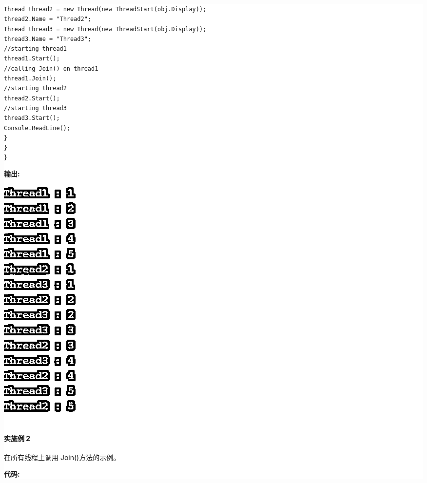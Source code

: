 ```
Thread thread2 = new Thread(new ThreadStart(obj.Display));
thread2.Name = "Thread2";
Thread thread3 = new Thread(new ThreadStart(obj.Display));
thread3.Name = "Thread3";
//starting thread1
thread1.Start();
//calling Join() on thread1
thread1.Join();
//starting thread2
thread2.Start();
//starting thread3
thread3.Start();
Console.ReadLine();
}
}
}
```

**输出:**

![C# thread join- example1](img/dcf83ba3ec1312785d279f9756c6090b.png)



#### 实施例 2

在所有线程上调用 Join()方法的示例。

**代码:**
